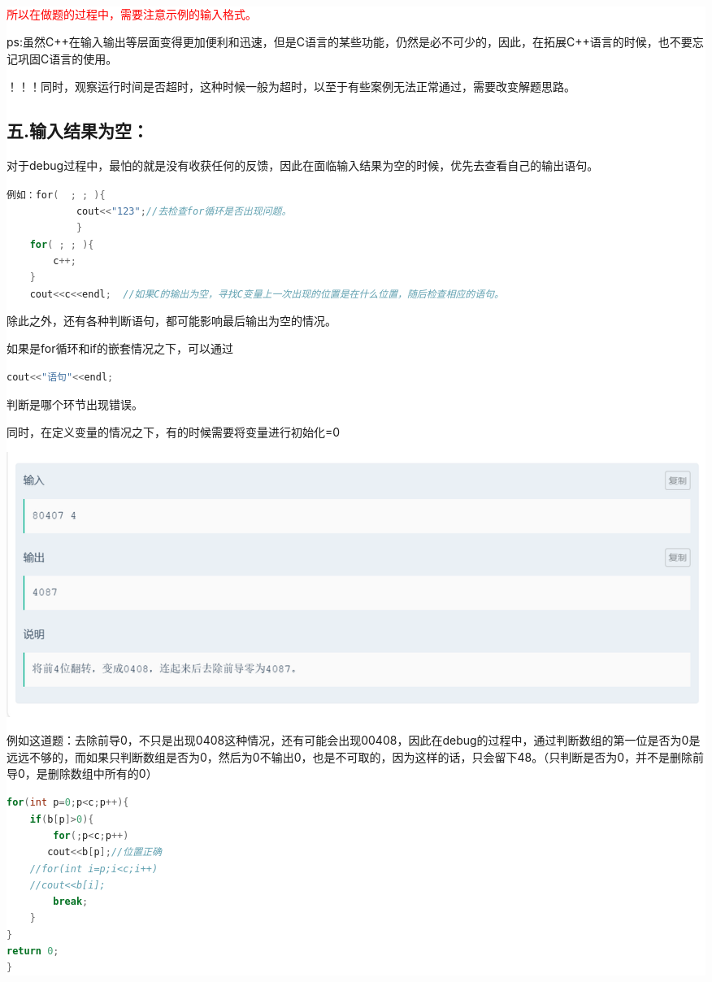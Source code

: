 <span style="color: red">所以在做题的过程中，需要注意示例的输入格式。</span>

ps:虽然C++在输入输出等层面变得更加便利和迅速，但是C语言的某些功能，仍然是必不可少的，因此，在拓展C++语言的时候，也不要忘记巩固C语言的使用。

！！！同时，观察运行时间是否超时，这种时候一般为超时，以至于有些案例无法正常通过，需要改变解题思路。

## 五.输入结果为空：

对于debug过程中，最怕的就是没有收获任何的反馈，因此在面临输入结果为空的时候，优先去查看自己的输出语句。

```c++
例如：for(  ; ; ){
			cout<<"123";//去检查for循环是否出现问题。
			}
	for( ; ; ){
		c++;
	}
	cout<<c<<endl;	//如果C的输出为空，寻找C变量上一次出现的位置是在什么位置，随后检查相应的语句。
```

除此之外，还有各种判断语句，都可能影响最后输出为空的情况。

如果是for循环和if的嵌套情况之下，可以通过

```c++
cout<<"语句"<<endl;
```

判断是哪个环节出现错误。

同时，在定义变量的情况之下，有的时候需要将变量进行初始化=0

![](./tl_debug_images/image-20241030221314077.png)

例如这道题：去除前导0，不只是出现0408这种情况，还有可能会出现00408，因此在debug的过程中，通过判断数组的第一位是否为0是远远不够的，而如果只判断数组是否为0，然后为0不输出0，也是不可取的，因为这样的话，只会留下48。（只判断是否为0，并不是删除前导0，是删除数组中所有的0）

```c++
for(int p=0;p<c;p++){
    if(b[p]>0){
        for(;p<c;p++)
       cout<<b[p];//位置正确
    //for(int i=p;i<c;i++)
    //cout<<b[i];   
        break;
    }
}
return 0;
}
```

